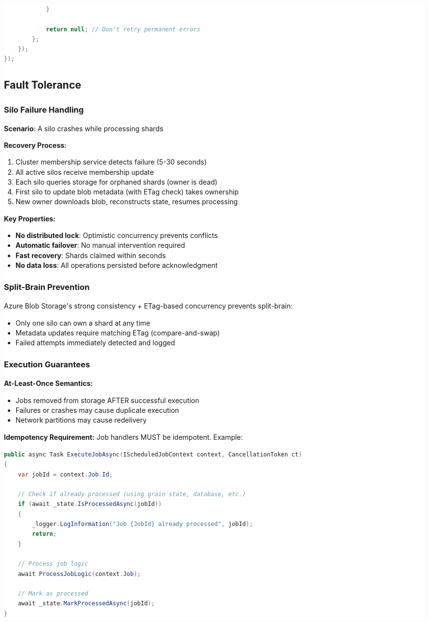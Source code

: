 ```csharp
            }
            
            return null; // Don't retry permanent errors
        };
    });
});
```

## Fault Tolerance

### Silo Failure Handling

**Scenario**: A silo crashes while processing shards

**Recovery Process:**
1. Cluster membership service detects failure (5-30 seconds)
2. All active silos receive membership update
3. Each silo queries storage for orphaned shards (owner is dead)
4. First silo to update blob metadata (with ETag check) takes ownership
5. New owner downloads blob, reconstructs state, resumes processing

**Key Properties:**
- **No distributed lock**: Optimistic concurrency prevents conflicts
- **Automatic failover**: No manual intervention required
- **Fast recovery**: Shards claimed within seconds
- **No data loss**: All operations persisted before acknowledgment

### Split-Brain Prevention

Azure Blob Storage's strong consistency + ETag-based concurrency prevents split-brain:
- Only one silo can own a shard at any time
- Metadata updates require matching ETag (compare-and-swap)
- Failed attempts immediately detected and logged

### Execution Guarantees

**At-Least-Once Semantics:**
- Jobs removed from storage AFTER successful execution
- Failures or crashes may cause duplicate execution
- Network partitions may cause redelivery

**Idempotency Requirement:**
Job handlers MUST be idempotent. Example:

```csharp
public async Task ExecuteJobAsync(IScheduledJobContext context, CancellationToken ct)
{
    var jobId = context.Job.Id;
    
    // Check if already processed (using grain state, database, etc.)
    if (await _state.IsProcessedAsync(jobId))
    {
        _logger.LogInformation("Job {JobId} already processed", jobId);
        return;
    }
    
    // Process job logic
    await ProcessJobLogic(context.Job);
    
    // Mark as processed
    await _state.MarkProcessedAsync(jobId);
}
```
